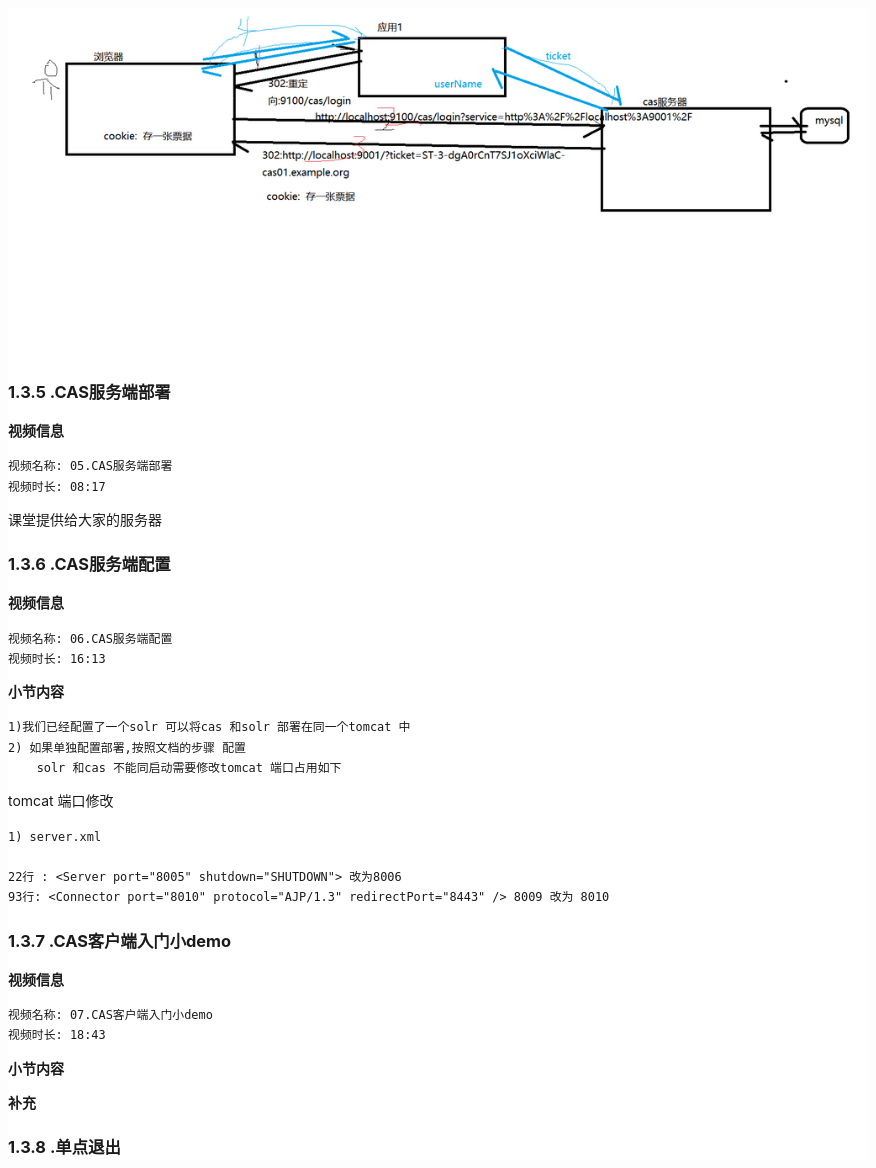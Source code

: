 ![](./img/day15_00002.png)

### 1.3.5 .CAS服务端部署

**视频信息**

```
视频名称: 05.CAS服务端部署
视频时长: 08:17
```
课堂提供给大家的服务器

### 1.3.6 .CAS服务端配置

**视频信息**
```
视频名称: 06.CAS服务端配置
视频时长: 16:13
```
**小节内容**
```
1)我们已经配置了一个solr 可以将cas 和solr 部署在同一个tomcat 中
2) 如果单独配置部署,按照文档的步骤 配置
	solr 和cas 不能同启动需要修改tomcat 端口占用如下

```
tomcat 端口修改
```
1) server.xml

22行 : <Server port="8005" shutdown="SHUTDOWN"> 改为8006
93行: <Connector port="8010" protocol="AJP/1.3" redirectPort="8443" /> 8009 改为 8010
```
### 1.3.7 .CAS客户端入门小demo
**视频信息**
```
视频名称: 07.CAS客户端入门小demo
视频时长: 18:43
```
**小节内容**
```

```
**补充**
```

```
### 1.3.8 .单点退出